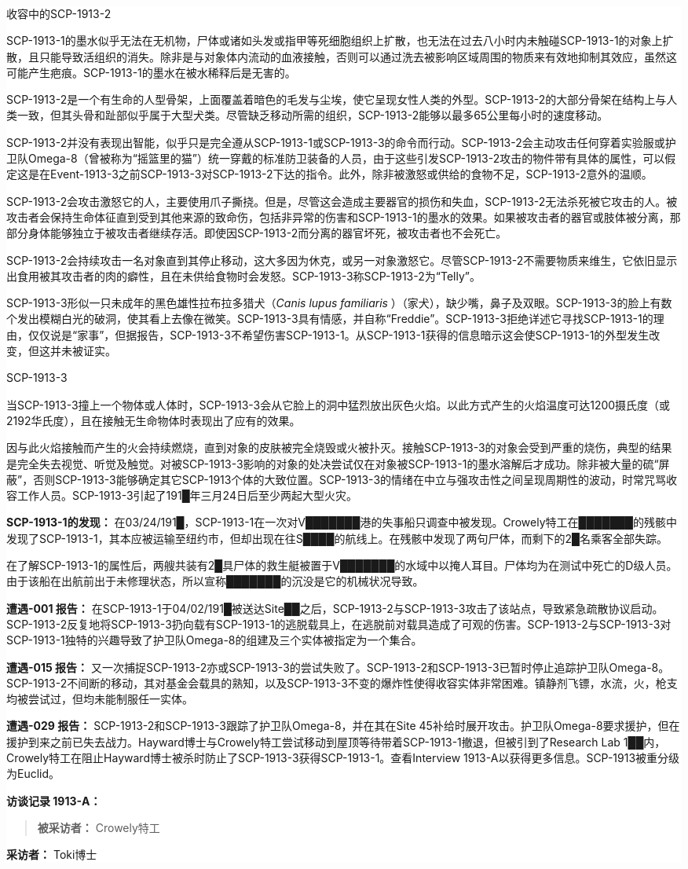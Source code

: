

收容中的SCP-1913-2



SCP-1913-1的墨水似乎无法在无机物，尸体或诸如头发或指甲等死细胞组织上扩散，也无法在过去八小时内未触碰SCP-1913-1的对象上扩散，且只能导致活组织的消失。除非是与对象体内流动的血液接触，否则可以通过洗去被影响区域周围的物质来有效地抑制其效应，虽然这可能产生疤痕。SCP-1913-1的墨水在被水稀释后是无害的。

SCP-1913-2是一个有生命的人型骨架，上面覆盖着暗色的毛发与尘埃，使它呈现女性人类的外型。SCP-1913-2的大部分骨架在结构上与人类一致，但其头骨和趾部似乎属于大型犬类。尽管缺乏移动所需的组织，SCP-1913-2能够以最多65公里每小时的速度移动。

SCP-1913-2并没有表现出智能，似乎只是完全遵从SCP-1913-1或SCP-1913-3的命令而行动。SCP-1913-2会主动攻击任何穿着实验服或护卫队Omega-8（曾被称为“摇篮里的猫”）统一穿戴的标准防卫装备的人员，由于这些引发SCP-1913-2攻击的物件带有具体的属性，可以假定这是在Event-1913-3之前SCP-1913-3对SCP-1913-2下达的指令。此外，除非被激怒或供给的食物不足，SCP-1913-2意外的温顺。

SCP-1913-2会攻击激怒它的人，主要使用爪子撕挠。但是，尽管这会造成主要器官的损伤和失血，SCP-1913-2无法杀死被它攻击的人。被攻击者会保持生命体征直到受到其他来源的致命伤，包括非异常的伤害和SCP-1913-1的墨水的效果。如果被攻击者的器官或肢体被分离，那部分身体能够独立于被攻击者继续存活。即使因SCP-1913-2而分离的器官坏死，被攻击者也不会死亡。

SCP-1913-2会持续攻击一名对象直到其停止移动，这大多因为休克，或另一对象激怒它。尽管SCP-1913-2不需要物质来维生，它依旧显示出食用被其攻击者的肉的癖性，且在未供给食物时会发怒。SCP-1913-3称SCP-1913-2为“Telly”。

SCP-1913-3形似一只未成年的黑色雄性拉布拉多猎犬（*Canis lupus familiaris* ）（家犬），缺少嘴，鼻子及双眼。SCP-1913-3的脸上有数个发出模糊白光的破洞，使其看上去像在微笑。SCP-1913-3具有情感，并自称“Freddie”。SCP-1913-3拒绝详述它寻找SCP-1913-1的理由，仅仅说是“家事”，但据报告，SCP-1913-3不希望伤害SCP-1913-1。从SCP-1913-1获得的信息暗示这会使SCP-1913-1的外型发生改变，但这并未被证实。



SCP-1913-3



当SCP-1913-3撞上一个物体或人体时，SCP-1913-3会从它脸上的洞中猛烈放出灰色火焰。以此方式产生的火焰温度可达1200摄氏度（或2192华氏度），且在接触无生命物体时表现出了应有的效果。

因与此火焰接触而产生的火会持续燃烧，直到对象的皮肤被完全烧毁或火被扑灭。接触SCP-1913-3的对象会受到严重的烧伤，典型的结果是完全失去视觉、听觉及触觉。对被SCP-1913-3影响的对象的处决尝试仅在对象被SCP-1913-1的墨水溶解后才成功。除非被大量的硫“屏蔽”，否则SCP-1913-3能够确定其它SCP-1913个体的大致位置。SCP-1913-3的情绪在中立与强攻击性之间呈现周期性的波动，时常咒骂收容工作人员。SCP-1913-3引起了191█年三月24日后至少两起大型火灾。

**SCP-1913-1的发现：** 在03/24/191█，SCP-1913-1在一次对V███████港的失事船只调查中被发现。Crowely特工在███████的残骸中发现了SCP-1913-1，其本应被运输至纽约市，但却出现在往S████的航线上。在残骸中发现了两句尸体，而剩下的2█名乘客全部失踪。

在了解SCP-1913-1的属性后，两艘共装有2█具尸体的救生艇被置于V███████的水域中以掩人耳目。尸体均为在测试中死亡的D级人员。由于该船在出航前出于未修理状态，所以宣称███████的沉没是它的机械状况导致。

**遭遇-001 报告：** 在SCP-1913-1于04/02/191█被送达Site██之后，SCP-1913-2与SCP-1913-3攻击了该站点，导致紧急疏散协议启动。SCP-1913-2反复地将SCP-1913-3扔向载有SCP-1913-1的逃脱载具上，在逃脱前对载具造成了可观的伤害。SCP-1913-2与SCP-1913-3对SCP-1913-1独特的兴趣导致了护卫队Omega-8的组建及三个实体被指定为一个集合。

**遭遇-015 报告：** 又一次捕捉SCP-1913-2亦或SCP-1913-3的尝试失败了。SCP-1913-2和SCP-1913-3已暂时停止追踪护卫队Omega-8。SCP-1913-2不间断的移动，其对基金会载具的熟知，以及SCP-1913-3不变的爆炸性使得收容实体非常困难。镇静剂飞镖，水流，火，枪支均被尝试过，但均未能制服任一实体。

**遭遇-029 报告：** SCP-1913-2和SCP-1913-3跟踪了护卫队Omega-8，并在其在Site 45补给时展开攻击。护卫队Omega-8要求援护，但在援护到来之前已失去战力。Hayward博士与Crowely特工尝试移动到屋顶等待带着SCP-1913-1撤退，但被引到了Research Lab 1██内，Crowely特工在阻止Hayward博士被杀时防止了SCP-1913-3获得SCP-1913-1。查看Interview 1913-A以获得更多信息。SCP-1913被重分级为Euclid。

**访谈记录 1913-A：** 


> **被采访者：** Crowely特工

**采访者：** Toki博士
